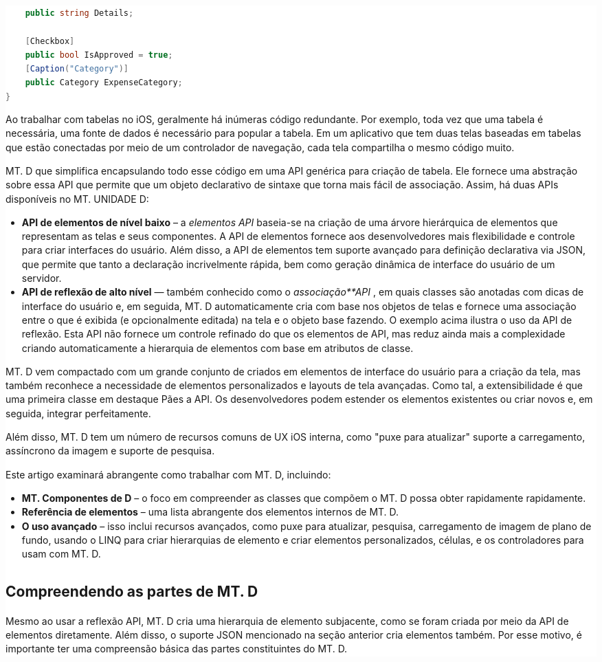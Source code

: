 ```csharp
    public string Details;
        
    [Checkbox]
    public bool IsApproved = true;
    [Caption("Category")]
    public Category ExpenseCategory;
}
```

Ao trabalhar com tabelas no iOS, geralmente há inúmeras código redundante.
Por exemplo, toda vez que uma tabela é necessária, uma fonte de dados é necessário para popular a tabela. Em um aplicativo que tem duas telas baseadas em tabelas que estão conectadas por meio de um controlador de navegação, cada tela compartilha o mesmo código muito.

MT. D que simplifica encapsulando todo esse código em uma API genérica para criação de tabela. Ele fornece uma abstração sobre essa API que permite que um objeto declarativo de sintaxe que torna mais fácil de associação. Assim, há duas APIs disponíveis no MT. UNIDADE D:

-   **API de elementos de nível baixo** – a *elementos API* baseia-se na criação de uma árvore hierárquica de elementos que representam as telas e seus componentes. A API de elementos fornece aos desenvolvedores mais flexibilidade e controle para criar interfaces do usuário. Além disso, a API de elementos tem suporte avançado para definição declarativa via JSON, que permite que tanto a declaração incrivelmente rápida, bem como geração dinâmica de interface do usuário de um servidor. 
-   **API de reflexão de alto nível** — também conhecido como o *associação**API* , em quais classes são anotadas com dicas de interface do usuário e, em seguida, MT. D automaticamente cria com base nos objetos de telas e fornece uma associação entre o que é exibida (e opcionalmente editada) na tela e o objeto base fazendo. O exemplo acima ilustra o uso da API de reflexão. Esta API não fornece um controle refinado do que os elementos de API, mas reduz ainda mais a complexidade criando automaticamente a hierarquia de elementos com base em atributos de classe. 


MT. D vem compactado com um grande conjunto de criados em elementos de interface do usuário para a criação da tela, mas também reconhece a necessidade de elementos personalizados e layouts de tela avançadas. Como tal, a extensibilidade é que uma primeira classe em destaque Pães a API. Os desenvolvedores podem estender os elementos existentes ou criar novos e, em seguida, integrar perfeitamente.

Além disso, MT. D tem um número de recursos comuns de UX iOS interna, como "puxe para atualizar" suporte a carregamento, assíncrono da imagem e suporte de pesquisa.

Este artigo examinará abrangente como trabalhar com MT. D, incluindo:

-   **MT. Componentes de D** – o foco em compreender as classes que compõem o MT. D possa obter rapidamente rapidamente. 
-   **Referência de elementos** – uma lista abrangente dos elementos internos de MT. D. 
-   **O uso avançado** – isso inclui recursos avançados, como puxe para atualizar, pesquisa, carregamento de imagem de plano de fundo, usando o LINQ para criar hierarquias de elemento e criar elementos personalizados, células, e os controladores para usam com MT. D. 

## <a name="understanding-the-pieces-of-mtd"></a>Compreendendo as partes de MT. D

Mesmo ao usar a reflexão API, MT. D cria uma hierarquia de elemento subjacente, como se foram criada por meio da API de elementos diretamente. Além disso, o suporte JSON mencionado na seção anterior cria elementos também. Por esse motivo, é importante ter uma compreensão básica das partes constituintes do MT. D.
